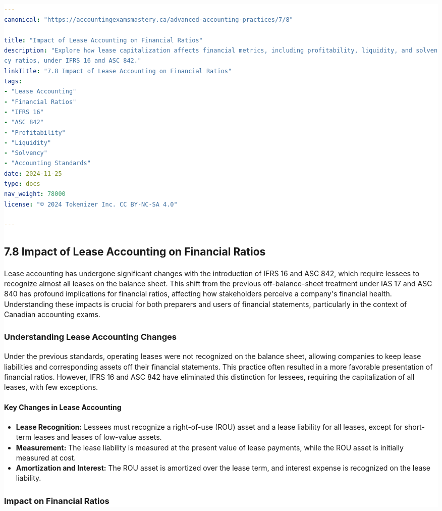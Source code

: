 ```yaml
---
canonical: "https://accountingexamsmastery.ca/advanced-accounting-practices/7/8"

title: "Impact of Lease Accounting on Financial Ratios"
description: "Explore how lease capitalization affects financial metrics, including profitability, liquidity, and solvency ratios, under IFRS 16 and ASC 842."
linkTitle: "7.8 Impact of Lease Accounting on Financial Ratios"
tags:
- "Lease Accounting"
- "Financial Ratios"
- "IFRS 16"
- "ASC 842"
- "Profitability"
- "Liquidity"
- "Solvency"
- "Accounting Standards"
date: 2024-11-25
type: docs
nav_weight: 78000
license: "© 2024 Tokenizer Inc. CC BY-NC-SA 4.0"

---
```


## 7.8 Impact of Lease Accounting on Financial Ratios

Lease accounting has undergone significant changes with the introduction of IFRS 16 and ASC 842, which require lessees to recognize almost all leases on the balance sheet. This shift from the previous off-balance-sheet treatment under IAS 17 and ASC 840 has profound implications for financial ratios, affecting how stakeholders perceive a company's financial health. Understanding these impacts is crucial for both preparers and users of financial statements, particularly in the context of Canadian accounting exams.

### Understanding Lease Accounting Changes

Under the previous standards, operating leases were not recognized on the balance sheet, allowing companies to keep lease liabilities and corresponding assets off their financial statements. This practice often resulted in a more favorable presentation of financial ratios. However, IFRS 16 and ASC 842 have eliminated this distinction for lessees, requiring the capitalization of all leases, with few exceptions.

#### Key Changes in Lease Accounting

- **Lease Recognition:** Lessees must recognize a right-of-use (ROU) asset and a lease liability for all leases, except for short-term leases and leases of low-value assets.
- **Measurement:** The lease liability is measured at the present value of lease payments, while the ROU asset is initially measured at cost.
- **Amortization and Interest:** The ROU asset is amortized over the lease term, and interest expense is recognized on the lease liability.

### Impact on Financial Ratios
